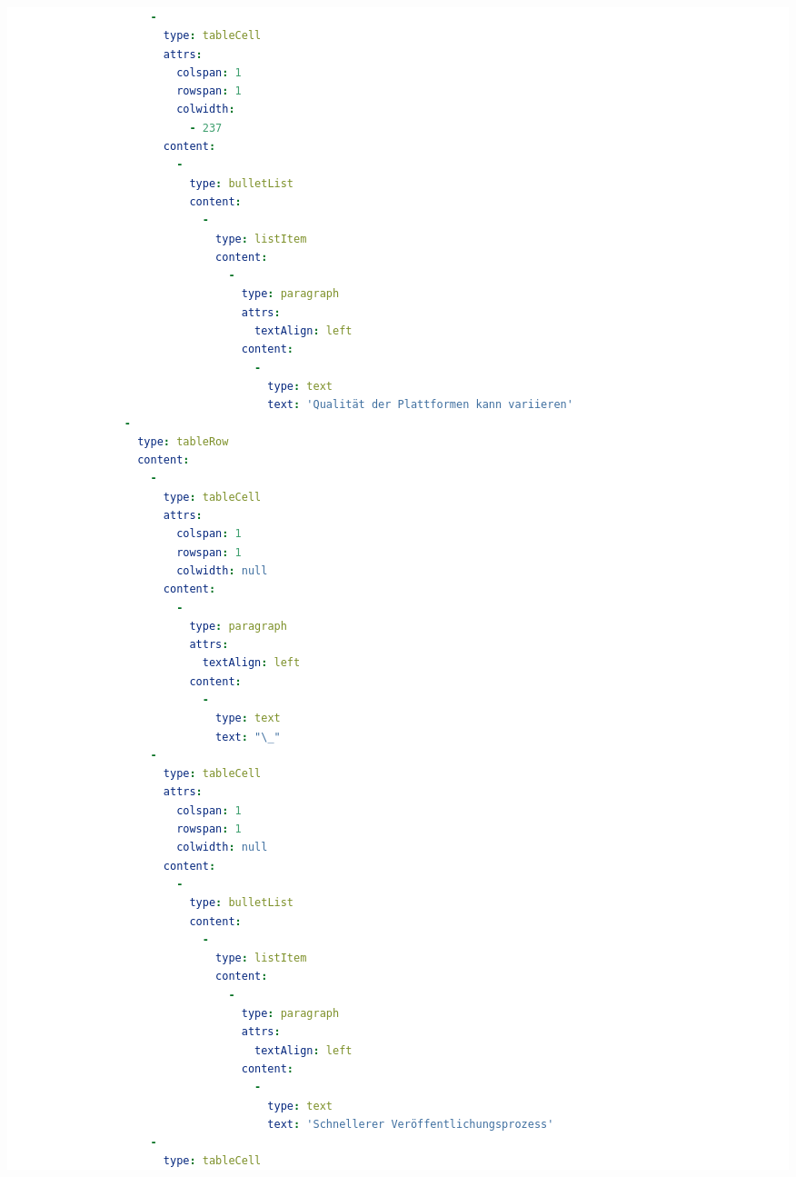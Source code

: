 ```yaml
                      -
                        type: tableCell
                        attrs:
                          colspan: 1
                          rowspan: 1
                          colwidth:
                            - 237
                        content:
                          -
                            type: bulletList
                            content:
                              -
                                type: listItem
                                content:
                                  -
                                    type: paragraph
                                    attrs:
                                      textAlign: left
                                    content:
                                      -
                                        type: text
                                        text: 'Qualität der Plattformen kann variieren'
                  -
                    type: tableRow
                    content:
                      -
                        type: tableCell
                        attrs:
                          colspan: 1
                          rowspan: 1
                          colwidth: null
                        content:
                          -
                            type: paragraph
                            attrs:
                              textAlign: left
                            content:
                              -
                                type: text
                                text: "\_"
                      -
                        type: tableCell
                        attrs:
                          colspan: 1
                          rowspan: 1
                          colwidth: null
                        content:
                          -
                            type: bulletList
                            content:
                              -
                                type: listItem
                                content:
                                  -
                                    type: paragraph
                                    attrs:
                                      textAlign: left
                                    content:
                                      -
                                        type: text
                                        text: 'Schnellerer Veröffentlichungsprozess'
                      -
                        type: tableCell
```